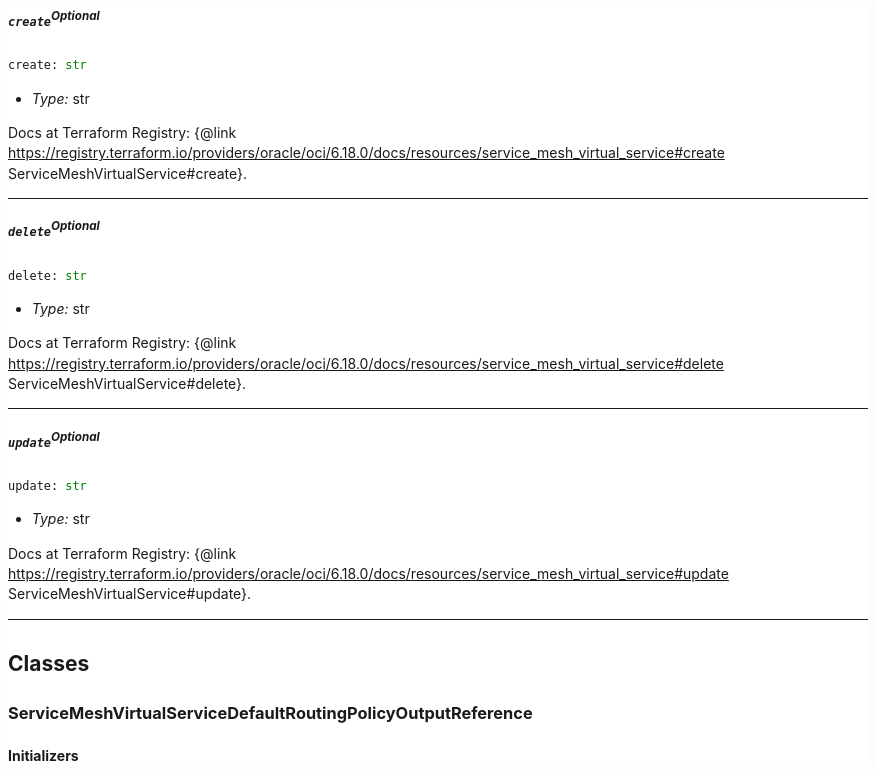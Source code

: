 
##### `create`<sup>Optional</sup> <a name="create" id="rhizo-co-terraform-provider-oci.serviceMeshVirtualService.ServiceMeshVirtualServiceTimeouts.property.create"></a>

```python
create: str
```

- *Type:* str

Docs at Terraform Registry: {@link https://registry.terraform.io/providers/oracle/oci/6.18.0/docs/resources/service_mesh_virtual_service#create ServiceMeshVirtualService#create}.

---

##### `delete`<sup>Optional</sup> <a name="delete" id="rhizo-co-terraform-provider-oci.serviceMeshVirtualService.ServiceMeshVirtualServiceTimeouts.property.delete"></a>

```python
delete: str
```

- *Type:* str

Docs at Terraform Registry: {@link https://registry.terraform.io/providers/oracle/oci/6.18.0/docs/resources/service_mesh_virtual_service#delete ServiceMeshVirtualService#delete}.

---

##### `update`<sup>Optional</sup> <a name="update" id="rhizo-co-terraform-provider-oci.serviceMeshVirtualService.ServiceMeshVirtualServiceTimeouts.property.update"></a>

```python
update: str
```

- *Type:* str

Docs at Terraform Registry: {@link https://registry.terraform.io/providers/oracle/oci/6.18.0/docs/resources/service_mesh_virtual_service#update ServiceMeshVirtualService#update}.

---

## Classes <a name="Classes" id="Classes"></a>

### ServiceMeshVirtualServiceDefaultRoutingPolicyOutputReference <a name="ServiceMeshVirtualServiceDefaultRoutingPolicyOutputReference" id="rhizo-co-terraform-provider-oci.serviceMeshVirtualService.ServiceMeshVirtualServiceDefaultRoutingPolicyOutputReference"></a>

#### Initializers <a name="Initializers" id="rhizo-co-terraform-provider-oci.serviceMeshVirtualService.ServiceMeshVirtualServiceDefaultRoutingPolicyOutputReference.Initializer"></a>
